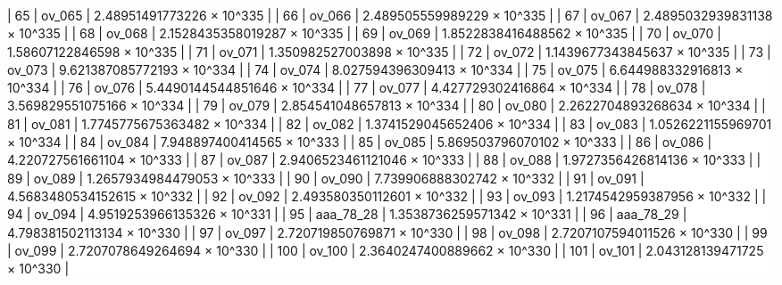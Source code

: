 | 65 | ov_065 | 2.48951491773226 × 10^335 |
| 66 | ov_066 | 2.489505559989229 × 10^335 |
| 67 | ov_067 | 2.4895032939831138 × 10^335 |
| 68 | ov_068 | 2.1528435358019287 × 10^335 |
| 69 | ov_069 | 1.8522838416488562 × 10^335 |
| 70 | ov_070 | 1.58607122846598 × 10^335 |
| 71 | ov_071 | 1.350982527003898 × 10^335 |
| 72 | ov_072 | 1.1439677343845637 × 10^335 |
| 73 | ov_073 | 9.621387085772193 × 10^334 |
| 74 | ov_074 | 8.027594396309413 × 10^334 |
| 75 | ov_075 | 6.644988332916813 × 10^334 |
| 76 | ov_076 | 5.4490144544851646 × 10^334 |
| 77 | ov_077 | 4.427729302416864 × 10^334 |
| 78 | ov_078 | 3.569829551075166 × 10^334 |
| 79 | ov_079 | 2.854541048657813 × 10^334 |
| 80 | ov_080 | 2.2622704893268634 × 10^334 |
| 81 | ov_081 | 1.7745775675363482 × 10^334 |
| 82 | ov_082 | 1.3741529045652406 × 10^334 |
| 83 | ov_083 | 1.0526221155969701 × 10^334 |
| 84 | ov_084 | 7.948897400414565 × 10^333 |
| 85 | ov_085 | 5.869503796070102 × 10^333 |
| 86 | ov_086 | 4.220727561661104 × 10^333 |
| 87 | ov_087 | 2.9406523461121046 × 10^333 |
| 88 | ov_088 | 1.9727356426814136 × 10^333 |
| 89 | ov_089 | 1.2657934984479053 × 10^333 |
| 90 | ov_090 | 7.739906888302742 × 10^332 |
| 91 | ov_091 | 4.5683480534152615 × 10^332 |
| 92 | ov_092 | 2.493580350112601 × 10^332 |
| 93 | ov_093 | 1.2174542959387956 × 10^332 |
| 94 | ov_094 | 4.9519253966135326 × 10^331 |
| 95 | aaa_78_28 | 1.3538736259571342 × 10^331 |
| 96 | aaa_78_29 | 4.798381502113134 × 10^330 |
| 97 | ov_097 | 2.720719850769871 × 10^330 |
| 98 | ov_098 | 2.7207107594011526 × 10^330 |
| 99 | ov_099 | 2.7207078649264694 × 10^330 |
| 100 | ov_100 | 2.3640247400889662 × 10^330 |
| 101 | ov_101 | 2.043128139471725 × 10^330 |
